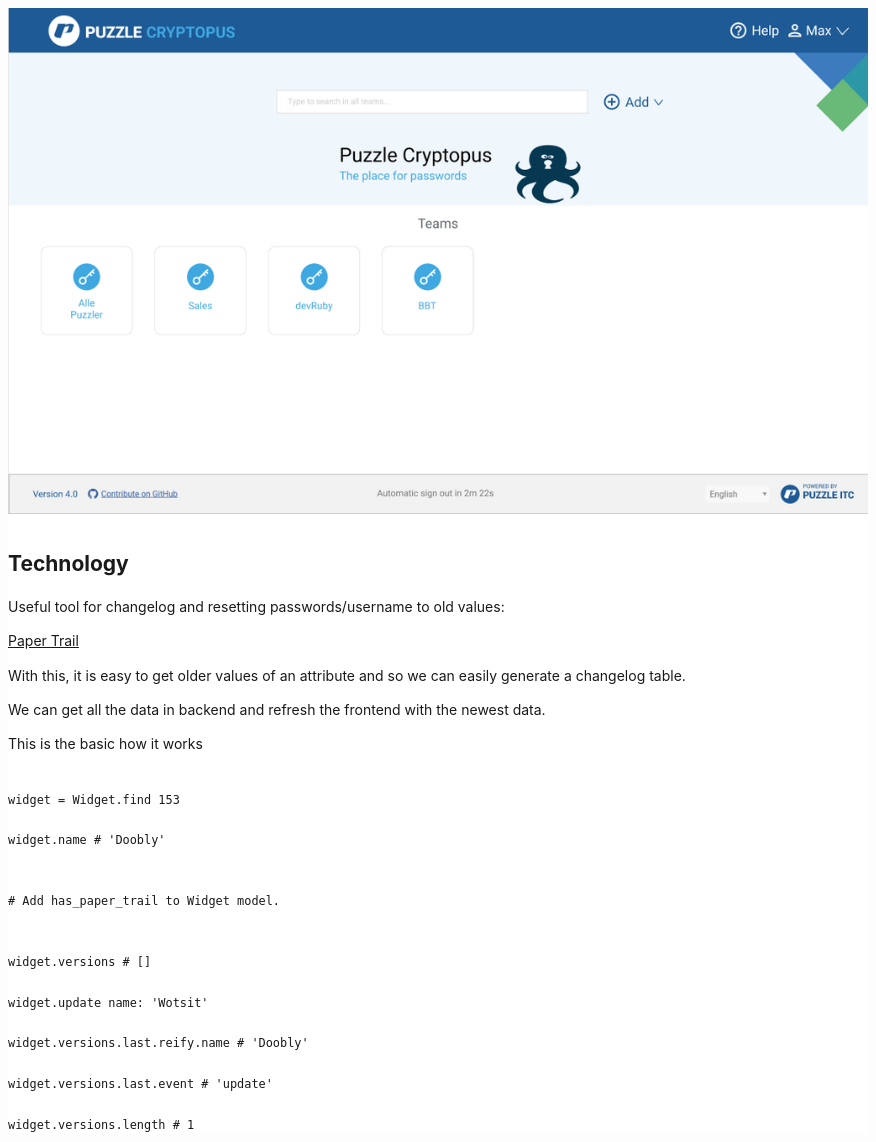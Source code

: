 ![Dashboard example 2](/images/DashboardExample2.png)


## Technology


Useful tool for changelog and resetting passwords/username to old values:


[Paper Trail](https://github.com/paper-trail-gem/paper_trail)


With this, it is easy to get older values of an attribute and so we can easily generate a changelog table.

We can get all the data in backend and refresh the frontend with the newest data.


This is the basic how it works

```

widget = Widget.find 153

widget.name # 'Doobly'


# Add has_paper_trail to Widget model.


widget.versions # []

widget.update name: 'Wotsit'

widget.versions.last.reify.name # 'Doobly'

widget.versions.last.event # 'update'

widget.versions.length # 1

```
